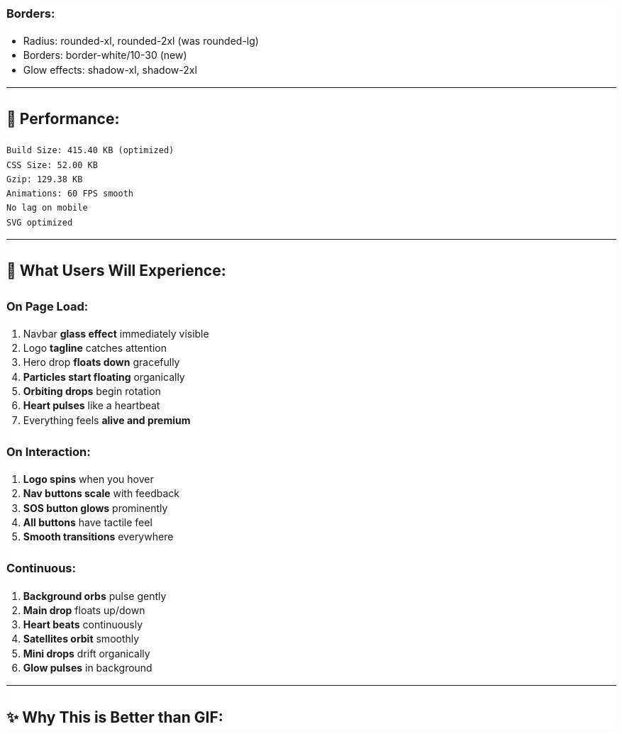 ### **Borders:**
- Radius: rounded-xl, rounded-2xl (was rounded-lg)
- Borders: border-white/10-30 (new)
- Glow effects: shadow-xl, shadow-2xl

---

## 🚀 **Performance:**

```
Build Size: 415.40 KB (optimized)
CSS Size: 52.00 KB
Gzip: 129.38 KB
Animations: 60 FPS smooth
No lag on mobile
SVG optimized
```

---

## 🎯 **What Users Will Experience:**

### **On Page Load:**
1. Navbar **glass effect** immediately visible
2. Logo **tagline** catches attention
3. Hero drop **floats down** gracefully
4. **Particles start floating** organically
5. **Orbiting drops** begin rotation
6. **Heart pulses** like a heartbeat
7. Everything feels **alive and premium**

### **On Interaction:**
1. **Logo spins** when you hover
2. **Nav buttons scale** with feedback
3. **SOS button glows** prominently
4. **All buttons** have tactile feel
5. **Smooth transitions** everywhere

### **Continuous:**
1. **Background orbs** pulse gently
2. **Main drop** floats up/down
3. **Heart beats** continuously
4. **Satellites orbit** smoothly
5. **Mini drops** drift organically
6. **Glow pulses** in background

---

## ✨ **Why This is Better than GIF:**
